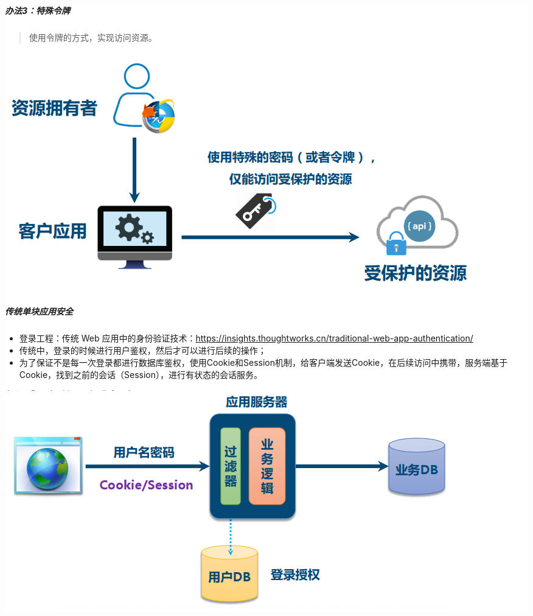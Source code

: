 

##### 办法3：特殊令牌 

> 使用令牌的方式，实现访问资源。

![1605610214579](MicroserviceArchitecture.assets/1605610214579.png)



##### 传统单块应用安全 

- 登录工程：传统 Web 应用中的身份验证技术：https://insights.thoughtworks.cn/traditional-web-app-authentication/
- 传统中，登录的时候进行用户鉴权，然后才可以进行后续的操作；
- 为了保证不是每一次登录都进行数据库鉴权，使用Cookie和Session机制，给客户端发送Cookie，在后续访问中携带，服务端基于Cookie，找到之前的会话（Session），进行有状态的会话服务。

![1605610472014](MicroserviceArchitecture.assets/1605610472014.png)
